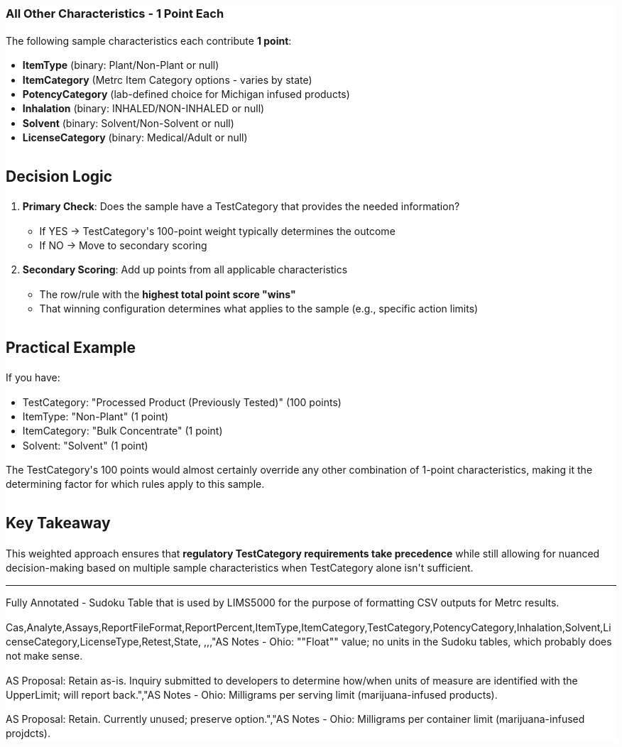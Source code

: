 ### All Other Characteristics - 1 Point Each
The following sample characteristics each contribute **1 point**:
- **ItemType** (binary: Plant/Non-Plant or null)
- **ItemCategory** (Metrc Item Category options - varies by state)
- **PotencyCategory** (lab-defined choice for Michigan infused products)
- **Inhalation** (binary: INHALED/NON-INHALED or null)
- **Solvent** (binary: Solvent/Non-Solvent or null)
- **LicenseCategory** (binary: Medical/Adult or null)

## Decision Logic

1. **Primary Check**: Does the sample have a TestCategory that provides the needed information?
   - If YES → TestCategory's 100-point weight typically determines the outcome
   - If NO → Move to secondary scoring

2. **Secondary Scoring**: Add up points from all applicable characteristics
   - The row/rule with the **highest total point score "wins"**
   - That winning configuration determines what applies to the sample (e.g., specific action limits)

## Practical Example

If you have:
- TestCategory: "Processed Product (Previously Tested)" (100 points)
- ItemType: "Non-Plant" (1 point)  
- ItemCategory: "Bulk Concentrate" (1 point)
- Solvent: "Solvent" (1 point)

The TestCategory's 100 points would almost certainly override any other combination of 1-point characteristics, making it the determining factor for which rules apply to this sample.

## Key Takeaway

This weighted approach ensures that **regulatory TestCategory requirements take precedence** while still allowing for nuanced decision-making based on multiple sample characteristics when TestCategory alone isn't sufficient.

---

Fully Annotated - Sudoku Table that is used by LIMS5000 for the purpose of formatting CSV outputs for Metrc results.

Cas,Analyte,Assays,ReportFileFormat,ReportPercent,ItemType,ItemCategory,TestCategory,PotencyCategory,Inhalation,Solvent,LicenseCategory,LicenseType,Retest,State,
,,,"AS Notes - Ohio:
""Float"" value; no units in the Sudoku tables, which probably does not make sense. 

AS Proposal:
Retain as-is. Inquiry submitted to developers to determine how/when units of measure are identified with the UpperLimit; will report back.","AS Notes - Ohio:
Milligrams per serving limit (marijuana-infused products).

AS Proposal:
Retain. Currently unused; preserve option.","AS Notes - Ohio:
Milligrams per container limit (marijuana-infused projdcts).
